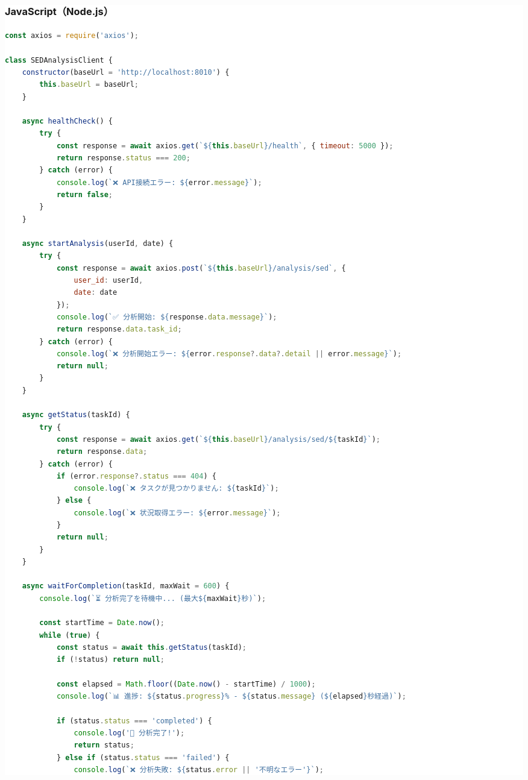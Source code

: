 ### JavaScript（Node.js）
```javascript
const axios = require('axios');

class SEDAnalysisClient {
    constructor(baseUrl = 'http://localhost:8010') {
        this.baseUrl = baseUrl;
    }

    async healthCheck() {
        try {
            const response = await axios.get(`${this.baseUrl}/health`, { timeout: 5000 });
            return response.status === 200;
        } catch (error) {
            console.log(`❌ API接続エラー: ${error.message}`);
            return false;
        }
    }

    async startAnalysis(userId, date) {
        try {
            const response = await axios.post(`${this.baseUrl}/analysis/sed`, {
                user_id: userId,
                date: date
            });
            console.log(`✅ 分析開始: ${response.data.message}`);
            return response.data.task_id;
        } catch (error) {
            console.log(`❌ 分析開始エラー: ${error.response?.data?.detail || error.message}`);
            return null;
        }
    }

    async getStatus(taskId) {
        try {
            const response = await axios.get(`${this.baseUrl}/analysis/sed/${taskId}`);
            return response.data;
        } catch (error) {
            if (error.response?.status === 404) {
                console.log(`❌ タスクが見つかりません: ${taskId}`);
            } else {
                console.log(`❌ 状況取得エラー: ${error.message}`);
            }
            return null;
        }
    }

    async waitForCompletion(taskId, maxWait = 600) {
        console.log(`⏳ 分析完了を待機中... (最大${maxWait}秒)`);
        
        const startTime = Date.now();
        while (true) {
            const status = await this.getStatus(taskId);
            if (!status) return null;

            const elapsed = Math.floor((Date.now() - startTime) / 1000);
            console.log(`📊 進捗: ${status.progress}% - ${status.message} (${elapsed}秒経過)`);

            if (status.status === 'completed') {
                console.log('🎉 分析完了!');
                return status;
            } else if (status.status === 'failed') {
                console.log(`❌ 分析失敗: ${status.error || '不明なエラー'}`);
```